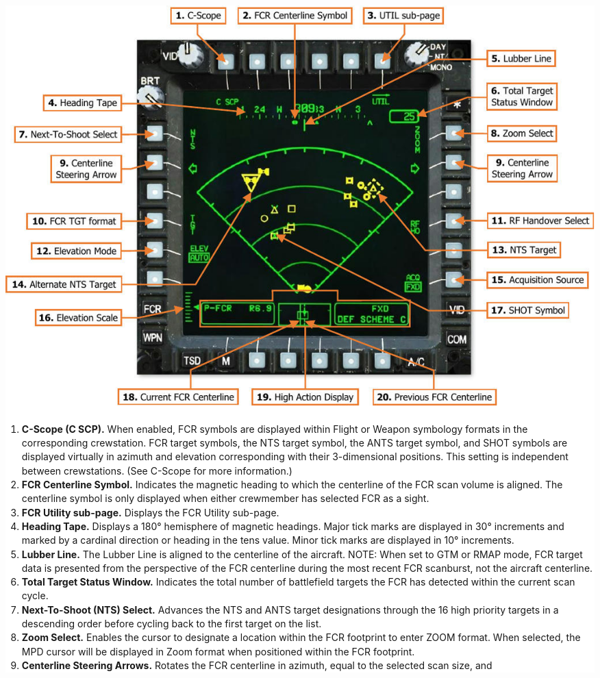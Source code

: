 ![](img/img-350-1-screen.jpg)

1. **C-Scope (C SCP).** When enabled, FCR symbols are displayed within Flight or Weapon symbology formats
       in the corresponding crewstation. FCR target symbols, the NTS target symbol, the ANTS target symbol, and
       SHOT symbols are displayed virtually in azimuth and elevation corresponding with their 3-dimensional
       positions. This setting is independent between crewstations. (See C-Scope for more information.)
2. **FCR Centerline Symbol.** Indicates the magnetic heading to which the centerline of the FCR scan volume
       is aligned. The centerline symbol is only displayed when either crewmember has selected FCR as a sight.
3. **FCR Utility sub-page.** Displays the FCR Utility sub-page.
4. **Heading Tape.** Displays a 180° hemisphere of magnetic headings. Major tick marks are displayed in 30°
       increments and marked by a cardinal direction or heading in the tens value. Minor tick marks are displayed
       in 10° increments.
5. **Lubber Line.** The Lubber Line is aligned to the centerline of the aircraft.
       NOTE: When set to GTM or RMAP mode, FCR target data is presented from the perspective of the FCR
       centerline during the most recent FCR scanburst, not the aircraft centerline.
6. **Total Target Status Window.** Indicates the total number of battlefield targets the FCR has detected
       within the current scan cycle.
7. **Next-To-Shoot (NTS) Select.** Advances the NTS and ANTS target designations through the 16 high
       priority targets in a descending order before cycling back to the first target on the list.
8. **Zoom Select.** Enables the cursor to designate a location within the FCR footprint to enter ZOOM format.
     When selected, the MPD cursor will be displayed in Zoom format when positioned within the FCR footprint.
9. **Centerline Steering Arrows.** Rotates the FCR centerline in azimuth, equal to the selected scan size, and